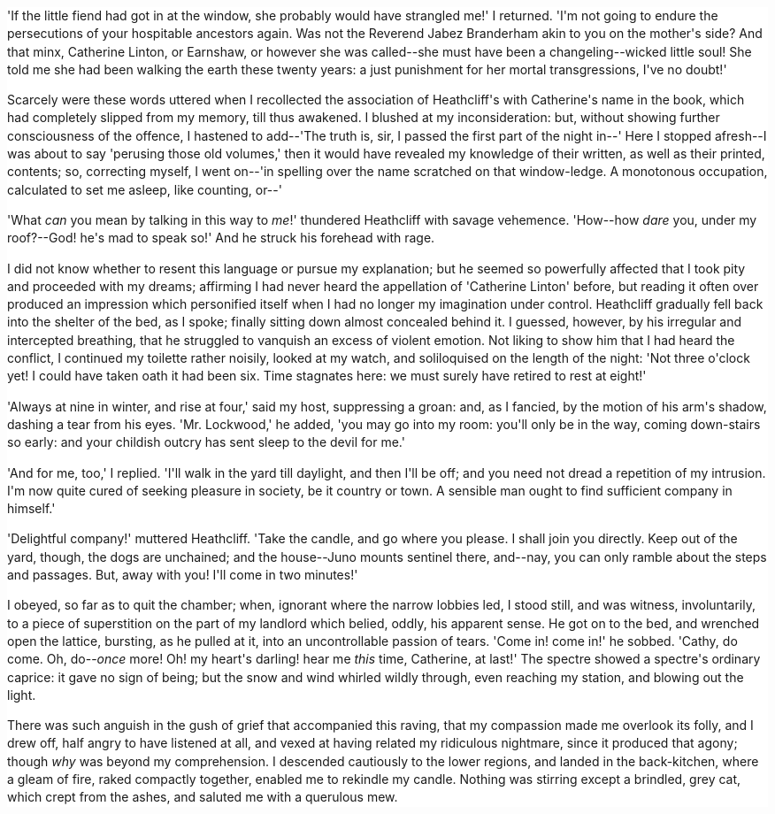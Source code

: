 'If the little fiend had got in at the window, she probably would have strangled me!' I returned.  'I'm not going to endure the persecutions of your hospitable ancestors again.  Was not the Reverend Jabez Branderham akin to you on the mother's side?  And that minx, Catherine Linton, or Earnshaw, or however she was called--she must have been a changeling--wicked little soul! She told me she had been walking the earth these twenty years: a just punishment for her mortal transgressions, I've no doubt!'

Scarcely were these words uttered when I recollected the association of Heathcliff's with Catherine's name in the book, which had completely slipped from my memory, till thus awakened.  I blushed at my inconsideration: but, without showing further consciousness of the offence, I hastened to add--'The truth is, sir, I passed the first part of the night in--'  Here I stopped afresh--I was about to say 'perusing those old volumes,' then it would have revealed my knowledge of their written, as well as their printed, contents; so, correcting myself, I went on--'in spelling over the name scratched on that window-ledge.  A monotonous occupation, calculated to set me asleep, like counting, or--'

'What _can_ you mean by talking in this way to _me_!' thundered Heathcliff with savage vehemence.  'How--how _dare_ you, under my roof?--God! he's mad to speak so!'  And he struck his forehead with rage.

I did not know whether to resent this language or pursue my explanation; but he seemed so powerfully affected that I took pity and proceeded with my dreams; affirming I had never heard the appellation of 'Catherine Linton' before, but reading it often over produced an impression which personified itself when I had no longer my imagination under control.  Heathcliff gradually fell back into the shelter of the bed, as I spoke; finally sitting down almost concealed behind it.  I guessed, however, by his irregular and intercepted breathing, that he struggled to vanquish an excess of violent emotion.  Not liking to show him that I had heard the conflict, I continued my toilette rather noisily, looked at my watch, and soliloquised on the length of the night: 'Not three o'clock yet!  I could have taken oath it had been six. Time stagnates here: we must surely have retired to rest at eight!'

'Always at nine in winter, and rise at four,' said my host, suppressing a groan: and, as I fancied, by the motion of his arm's shadow, dashing a tear from his eyes.  'Mr. Lockwood,' he added, 'you may go into my room: you'll only be in the way, coming down-stairs so early: and your childish outcry has sent sleep to the devil for me.'

'And for me, too,' I replied.  'I'll walk in the yard till daylight, and then I'll be off; and you need not dread a repetition of my intrusion.  I'm now quite cured of seeking pleasure in society, be it country or town.  A sensible man ought to find sufficient company in himself.'

'Delightful company!' muttered Heathcliff.  'Take the candle, and go where you please.  I shall join you directly.  Keep out of the yard, though, the dogs are unchained; and the house--Juno mounts sentinel there, and--nay, you can only ramble about the steps and passages.  But, away with you!  I'll come in two minutes!'

I obeyed, so far as to quit the chamber; when, ignorant where the narrow lobbies led, I stood still, and was witness, involuntarily, to a piece of superstition on the part of my landlord which belied, oddly, his apparent sense.  He got on to the bed, and wrenched open the lattice, bursting, as he pulled at it, into an uncontrollable passion of tears.  'Come in! come in!' he sobbed.  'Cathy, do come.  Oh, do--_once_ more!  Oh! my heart's darling! hear me _this_ time, Catherine, at last!'  The spectre showed a spectre's ordinary caprice: it gave no sign of being; but the snow and wind whirled wildly through, even reaching my station, and blowing out the light.

There was such anguish in the gush of grief that accompanied this raving, that my compassion made me overlook its folly, and I drew off, half angry to have listened at all, and vexed at having related my ridiculous nightmare, since it produced that agony; though _why_ was beyond my comprehension.  I descended cautiously to the lower regions, and landed in the back-kitchen, where a gleam of fire, raked compactly together, enabled me to rekindle my candle.  Nothing was stirring except a brindled, grey cat, which crept from the ashes, and saluted me with a querulous mew.
